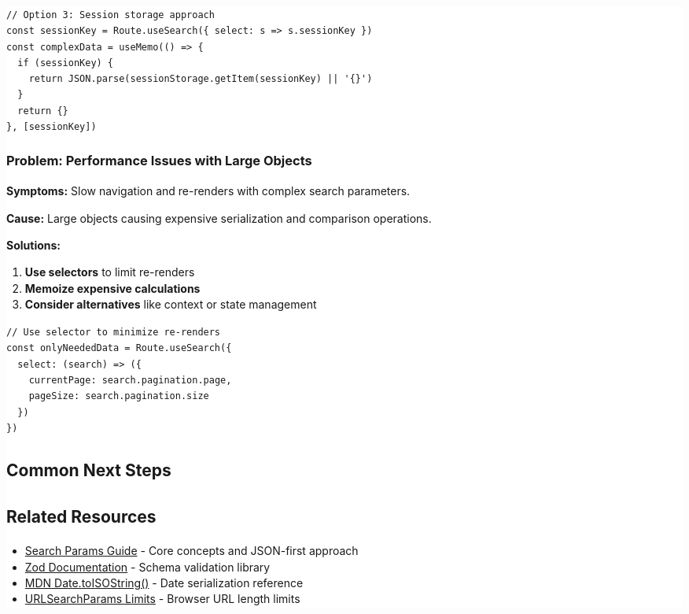 ```tsx
// Option 3: Session storage approach
const sessionKey = Route.useSearch({ select: s => s.sessionKey })
const complexData = useMemo(() => {
  if (sessionKey) {
    return JSON.parse(sessionStorage.getItem(sessionKey) || '{}')
  }
  return {}
}, [sessionKey])
```

### Problem: Performance Issues with Large Objects

**Symptoms:** Slow navigation and re-renders with complex search parameters.

**Cause:** Large objects causing expensive serialization and comparison operations.

**Solutions:**

1. **Use selectors** to limit re-renders
2. **Memoize expensive calculations**
3. **Consider alternatives** like context or state management

```tsx
// Use selector to minimize re-renders
const onlyNeededData = Route.useSearch({
  select: (search) => ({
    currentPage: search.pagination.page,
    pageSize: search.pagination.size
  })
})
```

## Common Next Steps






## Related Resources

- [Search Params Guide](../guide/search-params.md) - Core concepts and JSON-first approach
- [Zod Documentation](https://zod.dev/) - Schema validation library
- [MDN Date.toISOString()](https://developer.mozilla.org/en-US/docs/Web/JavaScript/Reference/Global_Objects/Date/toISOString) - Date serialization reference
- [URLSearchParams Limits](https://stackoverflow.com/questions/417142/what-is-the-maximum-length-of-a-url-in-different-browsers) - Browser URL length limits
